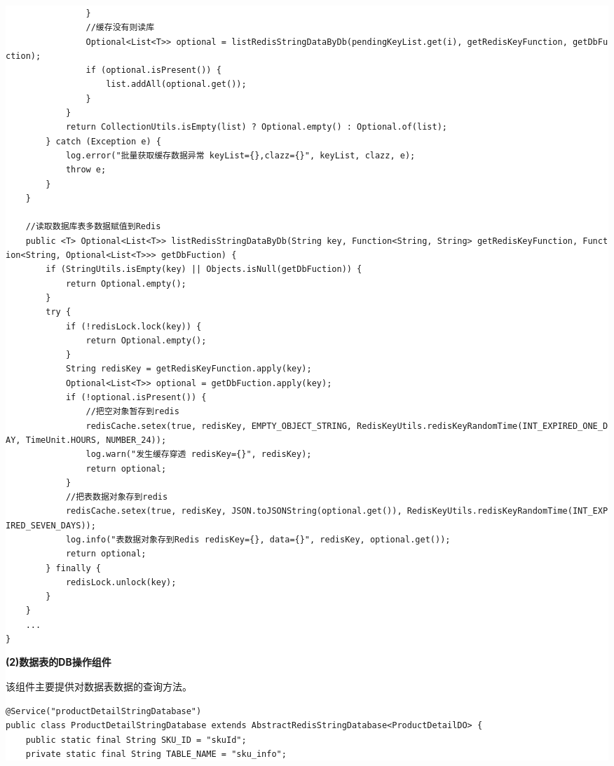                     }
                    //缓存没有则读库
                    Optional<List<T>> optional = listRedisStringDataByDb(pendingKeyList.get(i), getRedisKeyFunction, getDbFuction);
                    if (optional.isPresent()) {
                        list.addAll(optional.get());
                    }
                }
                return CollectionUtils.isEmpty(list) ? Optional.empty() : Optional.of(list);
            } catch (Exception e) {
                log.error("批量获取缓存数据异常 keyList={},clazz={}", keyList, clazz, e);
                throw e;
            }
        }
        
        //读取数据库表多数据赋值到Redis
        public <T> Optional<List<T>> listRedisStringDataByDb(String key, Function<String, String> getRedisKeyFunction, Function<String, Optional<List<T>>> getDbFuction) {
            if (StringUtils.isEmpty(key) || Objects.isNull(getDbFuction)) {
                return Optional.empty();
            }
            try {
                if (!redisLock.lock(key)) {
                    return Optional.empty();
                }
                String redisKey = getRedisKeyFunction.apply(key);
                Optional<List<T>> optional = getDbFuction.apply(key);
                if (!optional.isPresent()) {
                    //把空对象暂存到redis
                    redisCache.setex(true, redisKey, EMPTY_OBJECT_STRING, RedisKeyUtils.redisKeyRandomTime(INT_EXPIRED_ONE_DAY, TimeUnit.HOURS, NUMBER_24));
                    log.warn("发生缓存穿透 redisKey={}", redisKey);
                    return optional;
                }
                //把表数据对象存到redis
                redisCache.setex(true, redisKey, JSON.toJSONString(optional.get()), RedisKeyUtils.redisKeyRandomTime(INT_EXPIRED_SEVEN_DAYS));
                log.info("表数据对象存到Redis redisKey={}, data={}", redisKey, optional.get());
                return optional;
            } finally {
                redisLock.unlock(key);
            }
        }
        ...
    }

**(2)数据表的DB操作组件**

该组件主要提供对数据表数据的查询方法。

    @Service("productDetailStringDatabase")
    public class ProductDetailStringDatabase extends AbstractRedisStringDatabase<ProductDetailDO> {
        public static final String SKU_ID = "skuId";
        private static final String TABLE_NAME = "sku_info";
        
